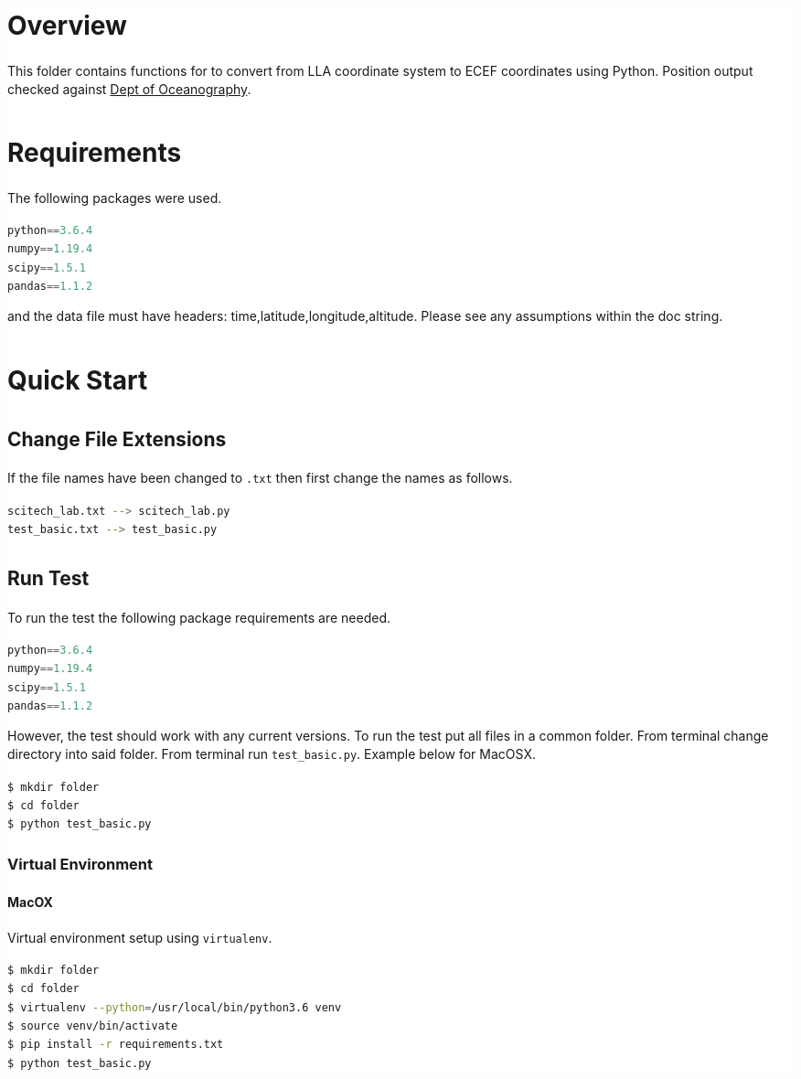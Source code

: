 # Overview

This folder contains functions for to convert from LLA coordinate system to ECEF coordinates using Python. Position output checked against [Dept of Oceanography](https://www.oc.nps.edu/oc2902w/coord/llhxyz.htm).

# Requirements
The following packages were used.
```Python
python==3.6.4
numpy==1.19.4
scipy==1.5.1
pandas==1.1.2
```
and the data file must have headers: time,latitude,longitude,altitude. Please see any assumptions within the doc string.

# Quick Start
## Change File Extensions
If the file names have been changed to `.txt` then first change the names as follows. 
```bash
scitech_lab.txt --> scitech_lab.py
test_basic.txt --> test_basic.py
```
## Run Test
To run the test the following package requirements are needed. 

```Python
python==3.6.4
numpy==1.19.4
scipy==1.5.1
pandas==1.1.2
```
However, the test should work with any current versions. To run the test put all files in a common folder. From terminal change directory into said folder. From terminal run `test_basic.py`. Example below for MacOSX.

```bash
$ mkdir folder
$ cd folder
$ python test_basic.py
```

### Virtual Environment

#### MacOX

Virtual environment setup using `virtualenv`.
```bash
$ mkdir folder
$ cd folder
$ virtualenv --python=/usr/local/bin/python3.6 venv
$ source venv/bin/activate
$ pip install -r requirements.txt
$ python test_basic.py
```
